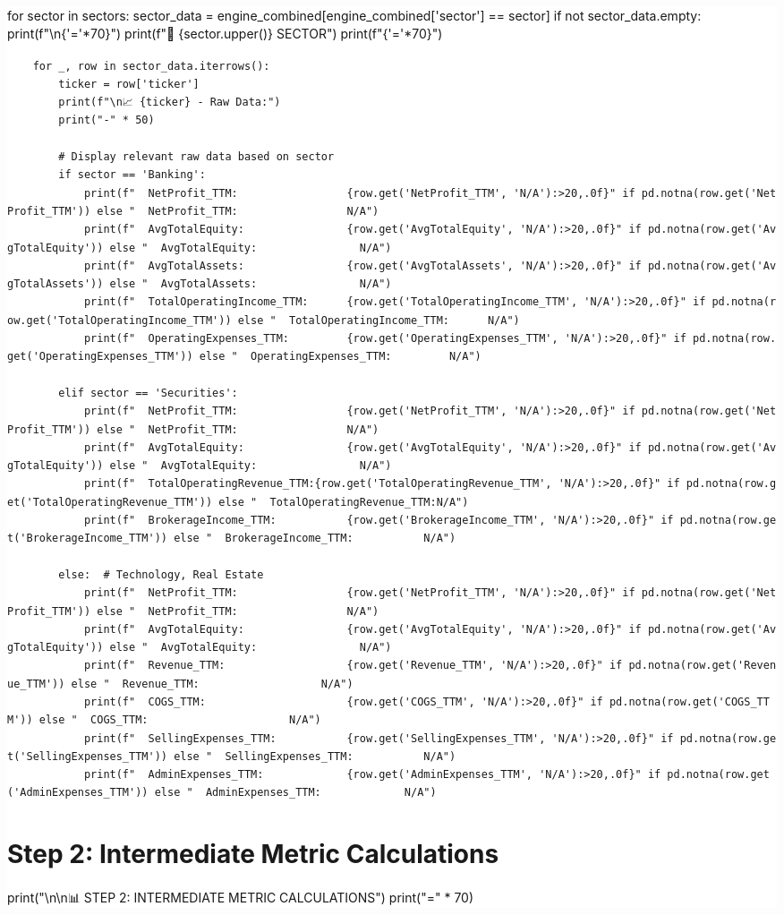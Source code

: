 for sector in sectors:
    sector_data = engine_combined[engine_combined['sector'] == sector]
    if not sector_data.empty:
        print(f"\n{'='*70}")
        print(f"🏢 {sector.upper()} SECTOR")
        print(f"{'='*70}")

        for _, row in sector_data.iterrows():
            ticker = row['ticker']
            print(f"\n📈 {ticker} - Raw Data:")
            print("-" * 50)

            # Display relevant raw data based on sector
            if sector == 'Banking':
                print(f"  NetProfit_TTM:                 {row.get('NetProfit_TTM', 'N/A'):>20,.0f}" if pd.notna(row.get('NetProfit_TTM')) else "  NetProfit_TTM:                 N/A")
                print(f"  AvgTotalEquity:                {row.get('AvgTotalEquity', 'N/A'):>20,.0f}" if pd.notna(row.get('AvgTotalEquity')) else "  AvgTotalEquity:                N/A")
                print(f"  AvgTotalAssets:                {row.get('AvgTotalAssets', 'N/A'):>20,.0f}" if pd.notna(row.get('AvgTotalAssets')) else "  AvgTotalAssets:                N/A")
                print(f"  TotalOperatingIncome_TTM:      {row.get('TotalOperatingIncome_TTM', 'N/A'):>20,.0f}" if pd.notna(row.get('TotalOperatingIncome_TTM')) else "  TotalOperatingIncome_TTM:      N/A")
                print(f"  OperatingExpenses_TTM:         {row.get('OperatingExpenses_TTM', 'N/A'):>20,.0f}" if pd.notna(row.get('OperatingExpenses_TTM')) else "  OperatingExpenses_TTM:         N/A")

            elif sector == 'Securities':
                print(f"  NetProfit_TTM:                 {row.get('NetProfit_TTM', 'N/A'):>20,.0f}" if pd.notna(row.get('NetProfit_TTM')) else "  NetProfit_TTM:                 N/A")
                print(f"  AvgTotalEquity:                {row.get('AvgTotalEquity', 'N/A'):>20,.0f}" if pd.notna(row.get('AvgTotalEquity')) else "  AvgTotalEquity:                N/A")
                print(f"  TotalOperatingRevenue_TTM:{row.get('TotalOperatingRevenue_TTM', 'N/A'):>20,.0f}" if pd.notna(row.get('TotalOperatingRevenue_TTM')) else "  TotalOperatingRevenue_TTM:N/A")
                print(f"  BrokerageIncome_TTM:           {row.get('BrokerageIncome_TTM', 'N/A'):>20,.0f}" if pd.notna(row.get('BrokerageIncome_TTM')) else "  BrokerageIncome_TTM:           N/A")

            else:  # Technology, Real Estate
                print(f"  NetProfit_TTM:                 {row.get('NetProfit_TTM', 'N/A'):>20,.0f}" if pd.notna(row.get('NetProfit_TTM')) else "  NetProfit_TTM:                 N/A")
                print(f"  AvgTotalEquity:                {row.get('AvgTotalEquity', 'N/A'):>20,.0f}" if pd.notna(row.get('AvgTotalEquity')) else "  AvgTotalEquity:                N/A")
                print(f"  Revenue_TTM:                   {row.get('Revenue_TTM', 'N/A'):>20,.0f}" if pd.notna(row.get('Revenue_TTM')) else "  Revenue_TTM:                   N/A")
                print(f"  COGS_TTM:                      {row.get('COGS_TTM', 'N/A'):>20,.0f}" if pd.notna(row.get('COGS_TTM')) else "  COGS_TTM:                      N/A")
                print(f"  SellingExpenses_TTM:           {row.get('SellingExpenses_TTM', 'N/A'):>20,.0f}" if pd.notna(row.get('SellingExpenses_TTM')) else "  SellingExpenses_TTM:           N/A")
                print(f"  AdminExpenses_TTM:             {row.get('AdminExpenses_TTM', 'N/A'):>20,.0f}" if pd.notna(row.get('AdminExpenses_TTM')) else "  AdminExpenses_TTM:             N/A")

# Step 2: Intermediate Metric Calculations
print("\n\n📊 STEP 2: INTERMEDIATE METRIC CALCULATIONS")
print("=" * 70)
